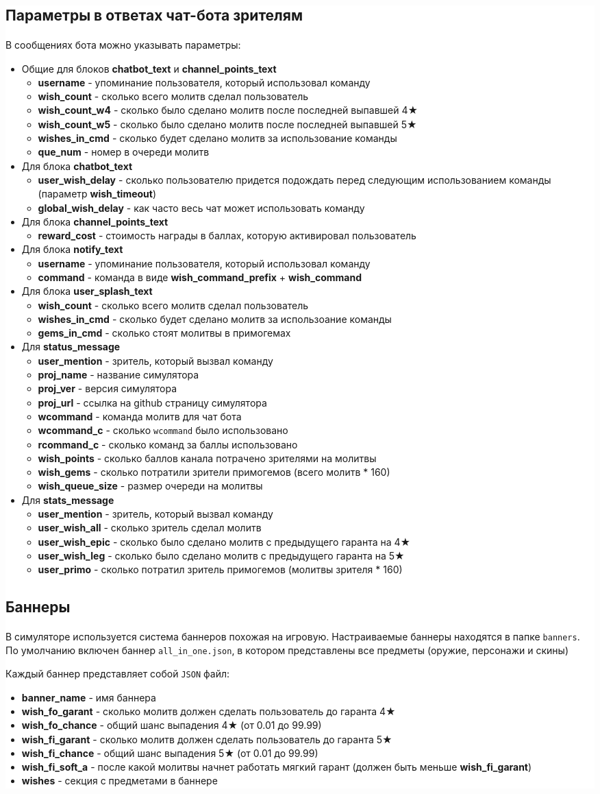 ## Параметры в ответах чат-бота зрителям

В сообщениях бота можно указывать параметры:
 - Общие для блоков **chatbot_text** и **channel_points_text**
   - **username** - упоминание пользователя, который использовал команду
   - **wish_count** - сколько всего молитв сделал пользователь
   - **wish_count_w4** - сколько было сделано молитв после последней выпавшей 4★
   - **wish_count_w5** - сколько было сделано молитв после последней выпавшей 5★
   - **wishes_in_cmd** - сколько будет сделано молитв за использование команды
   - **que_num** - номер в очереди молитв
 - Для блока **chatbot_text**
   - **user_wish_delay** - сколько пользователю придется подождать перед следующим использованием команды (параметр **wish_timeout**)
   - **global_wish_delay** - как часто весь чат может использовать команду
 - Для блока **channel_points_text**
   - **reward_cost** - стоимость награды в баллах, которую активировал пользователь
 - Для блока **notify_text**
   - **username** - упоминание пользователя, который использовал команду
   - **command** - команда в виде **wish_command_prefix** + **wish_command**
 - Для блока **user_splash_text**
   - **wish_count** - сколько всего молитв сделал пользователь
   - **wishes_in_cmd** - сколько будет сделано молитв за использоание команды
   - **gems_in_cmd** - сколько стоят молитвы в примогемах
 - Для **status_message**
   - **user_mention** - зритель, который вызвал команду
   - **proj_name** - название симулятора
   - **proj_ver** - версия симулятора
   - **proj_url** - ссылка на github страницу симулятора
   - **wcommand** - команда молитв для чат бота
   - **wcommand_c** - сколько `wcommand` было использовано
   - **rcommand_c** - сколько команд за баллы использовано
   - **wish_points** - сколько баллов канала потрачено зрителями на молитвы
   - **wish_gems** - сколько потратили зрители примогемов (всего молитв * 160)
   - **wish_queue_size** - размер очереди на молитвы
 - Для **stats_message**
   - **user_mention** - зритель, который вызвал команду
   - **user_wish_all** - сколько зритель сделал молитв
   - **user_wish_epic** - сколько было сделано молитв с предыдущего гаранта на 4★
   - **user_wish_leg** - сколько было сделано молитв с предыдущего гаранта на 5★
   - **user_primo** - сколько потратил зритель примогемов (молитвы зрителя * 160)

## Баннеры

В симуляторе используется система баннеров похожая на игровую. Настраиваемые баннеры находятся в папке `banners`. По умолчанию включен баннер `all_in_one.json`, в котором представлены все предметы (оружие, персонажи и скины)

Каждый баннер представляет собой `JSON` файл:

 - **banner_name** - имя баннера
 - **wish_fo_garant** - сколько молитв должен сделать пользователь до гаранта 4★
 - **wish_fo_chance** - общий шанс выпадения 4★ (от 0.01 до 99.99)
 - **wish_fi_garant** - сколько молитв должен сделать пользователь до гаранта 5★
 - **wish_fi_chance** - общий шанс выпадения 5★ (от 0.01 до 99.99)
 - **wish_fi_soft_a** - после какой молитвы начнет работать мягкий гарант (должен быть меньше **wish_fi_garant**)
 - **wishes** - секция с предметами в баннере
